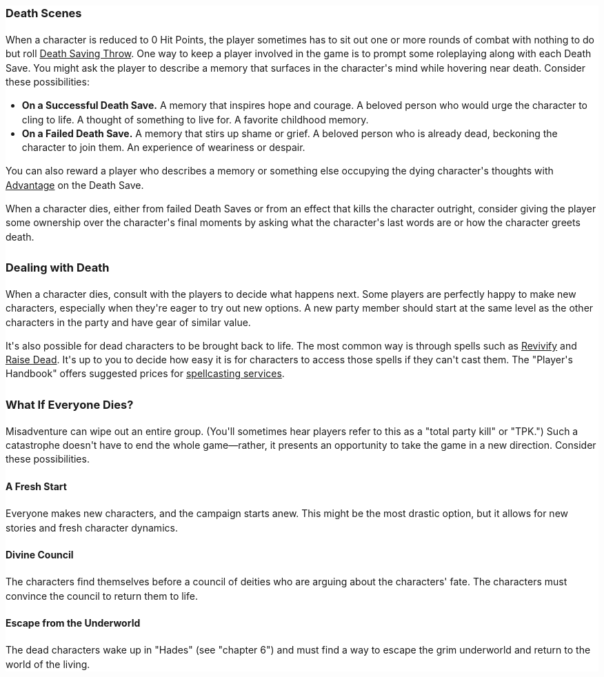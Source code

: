 ### Death Scenes

When a character is reduced to 0 Hit Points, the player sometimes has to sit out one or more rounds of combat with nothing to do but roll [Death Saving Throw](Mechanics/rules/variant-rules/death-saving-throw-xphb.md). One way to keep a player involved in the game is to prompt some roleplaying along with each Death Save. You might ask the player to describe a memory that surfaces in the character's mind while hovering near death. Consider these possibilities:

- **On a Successful Death Save.** A memory that inspires hope and courage. A beloved person who would urge the character to cling to life. A thought of something to live for. A favorite childhood memory.  
- **On a Failed Death Save.** A memory that stirs up shame or grief. A beloved person who is already dead, beckoning the character to join them. An experience of weariness or despair.  

You can also reward a player who describes a memory or something else occupying the dying character's thoughts with [Advantage](Mechanics/rules/variant-rules/advantage-xphb.md) on the Death Save.

When a character dies, either from failed Death Saves or from an effect that kills the character outright, consider giving the player some ownership over the character's final moments by asking what the character's last words are or how the character greets death.

### Dealing with Death

When a character dies, consult with the players to decide what happens next. Some players are perfectly happy to make new characters, especially when they're eager to try out new options. A new party member should start at the same level as the other characters in the party and have gear of similar value.

It's also possible for dead characters to be brought back to life. The most common way is through spells such as [Revivify](Mechanics/spells/revivify-xphb.md) and [Raise Dead](Mechanics/spells/raise-dead-xphb.md). It's up to you to decide how easy it is for characters to access those spells if they can't cast them. The "Player's Handbook" offers suggested prices for [spellcasting services](Mechanics/tables/spellcasting-services-xphb.md).

### What If Everyone Dies?

Misadventure can wipe out an entire group. (You'll sometimes hear players refer to this as a "total party kill" or "TPK.") Such a catastrophe doesn't have to end the whole game—rather, it presents an opportunity to take the game in a new direction. Consider these possibilities.

#### A Fresh Start

Everyone makes new characters, and the campaign starts anew. This might be the most drastic option, but it allows for new stories and fresh character dynamics.

#### Divine Council

The characters find themselves before a council of deities who are arguing about the characters' fate. The characters must convince the council to return them to life.

#### Escape from the Underworld

The dead characters wake up in "Hades" (see "chapter 6") and must find a way to escape the grim underworld and return to the world of the living.
